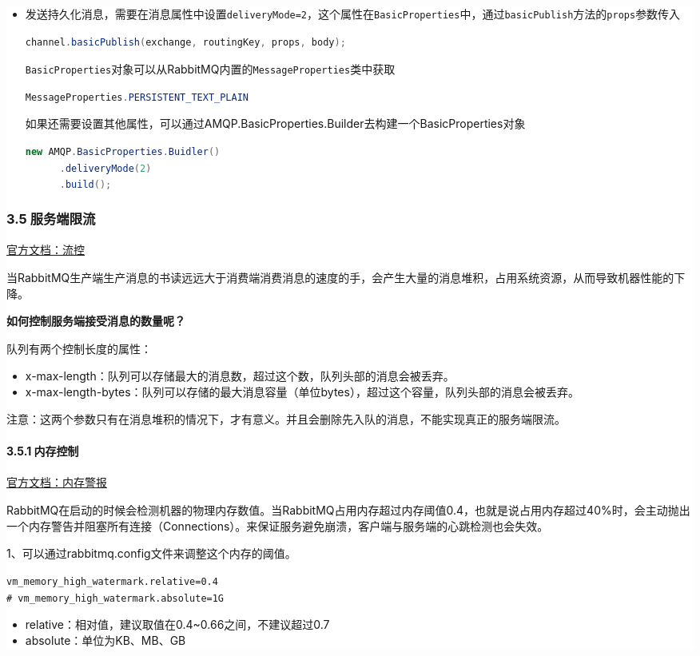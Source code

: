 

- 发送持久化消息，需要在消息属性中设置`deliveryMode=2`，这个属性在`BasicProperties`中，通过`basicPublish`方法的`props`参数传入

  ```java
  channel.basicPublish(exchange, routingKey, props, body);
  ```

  `BasicProperties`对象可以从RabbitMQ内置的`MessageProperties`类中获取

  ```JAVA
  MessageProperties.PERSISTENT_TEXT_PLAIN
  ```

  如果还需要设置其他属性，可以通过AMQP.BasicProperties.Builder去构建一个BasicProperties对象

  ```java
  new AMQP.BasicProperties.Buidler()
  		.deliveryMode(2)
  		.build();
  ```

  



### 3.5 服务端限流

[官方文档：流控](https://www.rabbitmq.com/flow-control.html)

当RabbitMQ生产端生产消息的书读远远大于消费端消费消息的速度的手，会产生大量的消息堆积，占用系统资源，从而导致机器性能的下降。



**如何控制服务端接受消息的数量呢？**

队列有两个控制长度的属性：

- x-max-length：队列可以存储最大的消息数，超过这个数，队列头部的消息会被丢弃。
- x-max-length-bytes：队列可以存储的最大消息容量（单位bytes），超过这个容量，队列头部的消息会被丢弃。



注意：这两个参数只有在消息堆积的情况下，才有意义。并且会删除先入队的消息，不能实现真正的服务端限流。



#### 3.5.1 内存控制

[官方文档：内存警报](https://www.rabbitmq.com/memory.html)

RabbitMQ在启动的时候会检测机器的物理内存数值。当RabbitMQ占用内存超过内存阈值0.4，也就是说占用内存超过40%时，会主动抛出一个内存警告并阻塞所有连接（Connections）。来保证服务避免崩溃，客户端与服务端的心跳检测也会失效。



1、可以通过rabbitmq.config文件来调整这个内存的阈值。

```
vm_memory_high_watermark.relative=0.4
# vm_memory_high_watermark.absolute=1G
```

- relative：相对值，建议取值在0.4~0.66之间，不建议超过0.7
- absolute：单位为KB、MB、GB
